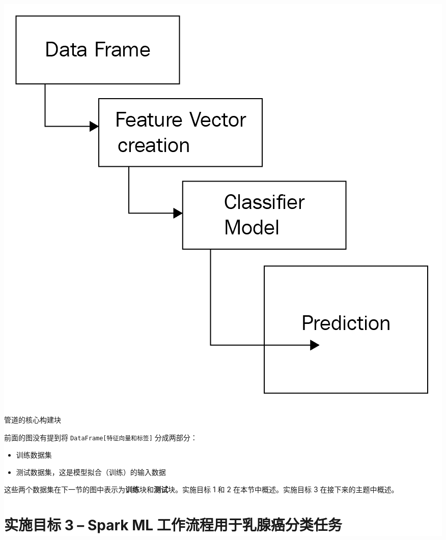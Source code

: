 ![图片](img/c1d596f3-8a93-4aed-8902-3a1aae9420db.png)

管道的核心构建块

前面的图没有提到将 `DataFrame[特征向量和标签]` 分成两部分：

+   训练数据集

+   测试数据集，这是模型拟合（训练）的输入数据

这些两个数据集在下一节的图中表示为**训练**块和**测试**块。实施目标 1 和 2 在本节中概述。实施目标 3 在接下来的主题中概述。

# 实施目标 3 – Spark ML 工作流程用于乳腺癌分类任务

